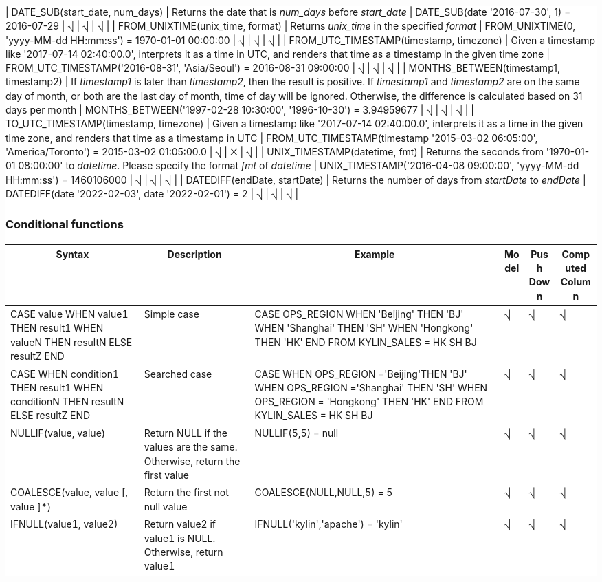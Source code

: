 | DATE_SUB(start_date, num_days)            | Returns the date that is *num_days* before *start_date*                                                                                                                                                                                                                     | DATE_SUB(date '2016-07-30', 1) = 2016-07-29                                                    | ⎷️    | ⎷️        | ⎷️              |
| FROM_UNIXTIME(unix_time, format)          | Returns *unix_time* in the specified *format*                                                                                                                                                                                                                               | FROM_UNIXTIME(0, 'yyyy-MM-dd HH:mm:ss') = 1970-01-01 00:00:00                                  | ⎷️    | ⎷️        | ⎷️              |
| FROM_UTC_TIMESTAMP(timestamp, timezone)   | Given a timestamp like '2017-07-14 02:40:00.0', interprets it as a time in UTC, and renders that time as a timestamp in the given time zone                                                                                                                                 | FROM_UTC_TIMESTAMP('2016-08-31', 'Asia/Seoul') = 2016-08-31 09:00:00                           | ⎷️    | ⎷️        | ⎷️              |
| MONTHS_BETWEEN(timestamp1, timestamp2)    | If *timestamp1* is later than *timestamp2*, then the result is positive. If *timestamp1* and *timestamp2* are on the same day of month, or both are the last day of month, time of day will be ignored. Otherwise, the difference is  calculated based on 31 days per month | MONTHS_BETWEEN('1997-02-28 10:30:00', '1996-10-30') = 3.94959677                               | ⎷️    | ⎷️        | ⎷️              |
| TO_UTC_TIMESTAMP(timestamp, timezone)     | Given a timestamp like '2017-07-14 02:40:00.0', interprets it as a time in the given time zone, and renders that time as a timestamp in UTC                                                                                                                                 | FROM_UTC_TIMESTAMP(timestamp '2015-03-02 06:05:00', 'America/Toronto') = 2015-03-02 01:05:00.0 | ⎷️    | ✕         | ⎷️              |
| UNIX_TIMESTAMP(datetime, fmt)             | Returns the seconds from '1970-01-01 08:00:00' to *datetime*. Please specify the format *fmt* of *datetime*                                                                                                                                                                 | UNIX_TIMESTAMP('2016-04-08 09:00:00', 'yyyy-MM-dd HH:mm:ss') = 1460106000                      | ⎷️    | ⎷️        | ⎷️              |
| DATEDIFF(endDate, startDate)              | Returns the number of days from *startDate* to *endDate*                                                                                                                                                                                                                    | DATEDIFF(date '2022-02-03', date '2022-02-01') = 2                                             | ⎷️    | ⎷️        | ⎷️              |


### Conditional functions

| Syntax                                                                          | Description                                                                                         | Example                                                                                                                                               | Model | Push Down | Computed Column |
|---------------------------------------------------------------------------------|-----------------------------------------------------------------------------------------------------|-------------------------------------------------------------------------------------------------------------------------------------------------------|-------|-----------|-----------------|
| CASE value WHEN value1 THEN result1 WHEN valueN THEN resultN ELSE resultZ END   | Simple case                                                                                         | CASE OPS_REGION WHEN 'Beijing' THEN 'BJ' WHEN 'Shanghai' THEN 'SH' WHEN 'Hongkong' THEN 'HK' END FROM KYLIN_SALES  = HK SH BJ                         | ⎷️    | ⎷️        | ⎷️              |
| CASE WHEN condition1 THEN result1 WHEN conditionN THEN resultN ELSE resultZ END | Searched case                                                                                       | CASE WHEN OPS_REGION ='Beijing'THEN 'BJ' WHEN OPS_REGION ='Shanghai' THEN 'SH' WHEN OPS_REGION = 'Hongkong' THEN 'HK' END FROM KYLIN_SALES = HK SH BJ | ⎷️    | ⎷️        | ⎷️              |
| NULLIF(value, value)                                                            | Return NULL if the values are the same. Otherwise, return the first value                           | NULLIF(5,5) = null                                                                                                                                    | ⎷️    | ⎷️        | ⎷️              |
| COALESCE(value, value \[, value \]*)                                            | Return the first not null value                                                                     | COALESCE(NULL,NULL,5) = 5                                                                                                                             | ⎷️    | ⎷️        | ⎷️              |
| IFNULL(value1, value2)                                                          | Return value2 if value1 is NULL. Otherwise, return value1                                           | IFNULL('kylin','apache') = 'kylin'                                                                                                                    | ⎷️    | ⎷️        | ⎷️              |